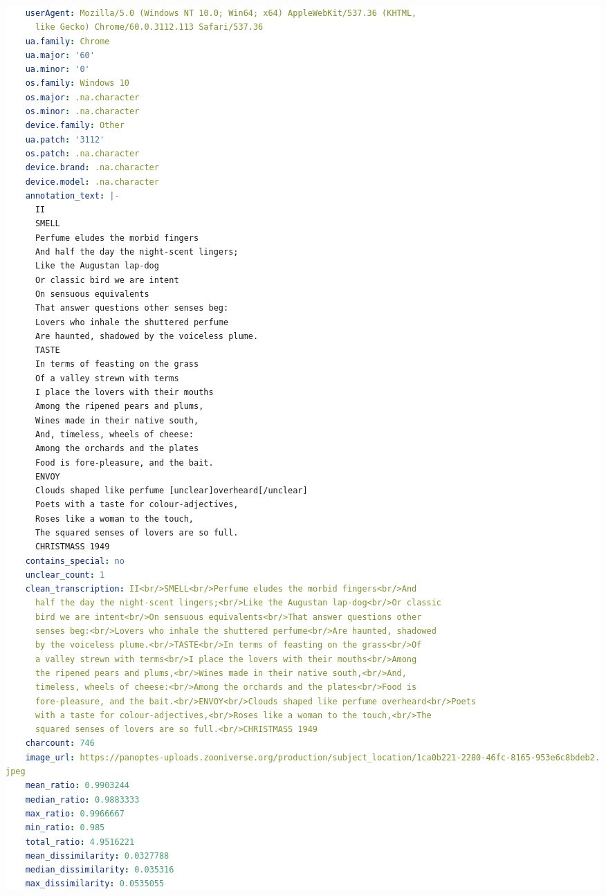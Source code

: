 ```yaml
    userAgent: Mozilla/5.0 (Windows NT 10.0; Win64; x64) AppleWebKit/537.36 (KHTML,
      like Gecko) Chrome/60.0.3112.113 Safari/537.36
    ua.family: Chrome
    ua.major: '60'
    ua.minor: '0'
    os.family: Windows 10
    os.major: .na.character
    os.minor: .na.character
    device.family: Other
    ua.patch: '3112'
    os.patch: .na.character
    device.brand: .na.character
    device.model: .na.character
    annotation_text: |-
      II
      SMELL
      Perfume eludes the morbid fingers
      And half the day the night-scent lingers;
      Like the Augustan lap-dog
      Or classic bird we are intent
      On sensuous equivalents
      That answer questions other senses beg:
      Lovers who inhale the shuttered perfume
      Are haunted, shadowed by the voiceless plume.
      TASTE
      In terms of feasting on the grass
      Of a valley strewn with terms
      I place the lovers with their mouths
      Among the ripened pears and plums,
      Wines made in their native south,
      And, timeless, wheels of cheese:
      Among the orchards and the plates
      Food is fore-pleasure, and the bait.
      ENVOY
      Clouds shaped like perfume [unclear]overheard[/unclear]
      Poets with a taste for colour-adjectives,
      Roses like a woman to the touch,
      The squared senses of lovers are so full.
      CHRISTMASS 1949
    contains_special: no
    unclear_count: 1
    clean_transcription: II<br/>SMELL<br/>Perfume eludes the morbid fingers<br/>And
      half the day the night-scent lingers;<br/>Like the Augustan lap-dog<br/>Or classic
      bird we are intent<br/>On sensuous equivalents<br/>That answer questions other
      senses beg:<br/>Lovers who inhale the shuttered perfume<br/>Are haunted, shadowed
      by the voiceless plume.<br/>TASTE<br/>In terms of feasting on the grass<br/>Of
      a valley strewn with terms<br/>I place the lovers with their mouths<br/>Among
      the ripened pears and plums,<br/>Wines made in their native south,<br/>And,
      timeless, wheels of cheese:<br/>Among the orchards and the plates<br/>Food is
      fore-pleasure, and the bait.<br/>ENVOY<br/>Clouds shaped like perfume overheard<br/>Poets
      with a taste for colour-adjectives,<br/>Roses like a woman to the touch,<br/>The
      squared senses of lovers are so full.<br/>CHRISTMASS 1949
    charcount: 746
    image_url: https://panoptes-uploads.zooniverse.org/production/subject_location/1ca0b221-2280-46fc-8165-953e6c8bdeb2.jpeg
    mean_ratio: 0.9903244
    median_ratio: 0.9883333
    max_ratio: 0.9966667
    min_ratio: 0.985
    total_ratio: 4.9516221
    mean_dissimilarity: 0.0327788
    median_dissimilarity: 0.035316
    max_dissimilarity: 0.0535055
```